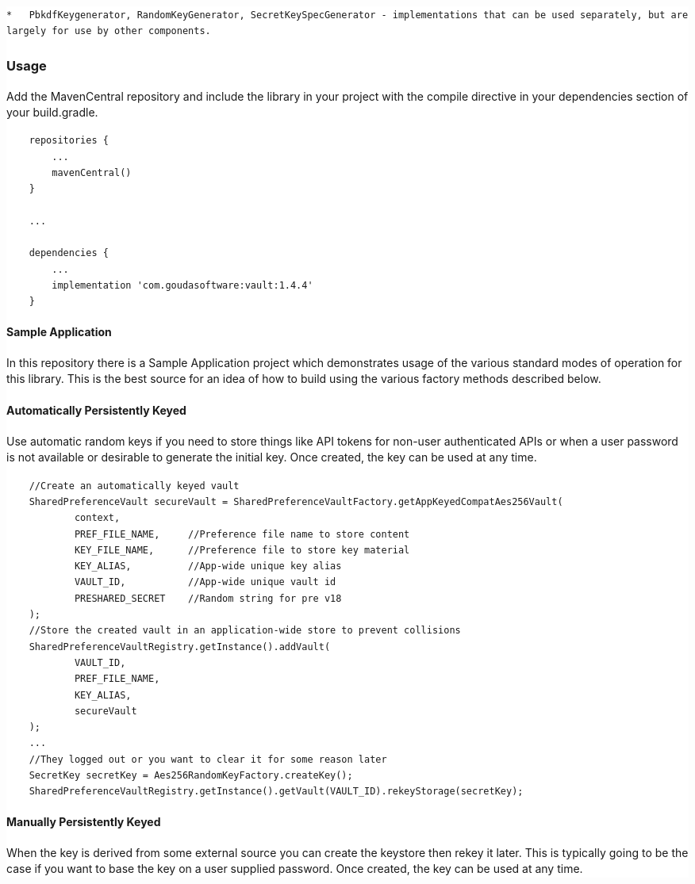     *   PbkdfKeygenerator, RandomKeyGenerator, SecretKeySpecGenerator - implementations that can be used separately, but are largely for use by other components.

### Usage
Add the MavenCentral repository and include the library in your project with the compile directive in your dependencies section of your build.gradle.

        repositories {
            ...
            mavenCentral()
        }
        
        ...

        dependencies {
            ...
            implementation 'com.goudasoftware:vault:1.4.4'
        }

#### Sample Application
In this repository there is a Sample Application project which demonstrates usage of the various standard modes of operation for this library. This is the best source for an idea of how to build using the various factory methods described below. 

#### Automatically Persistently Keyed
Use automatic random keys if you need to store things like API tokens for non-user authenticated APIs or when a user password is not available or desirable to generate the initial key. Once created, the key can be used at any time. 

        //Create an automatically keyed vault
        SharedPreferenceVault secureVault = SharedPreferenceVaultFactory.getAppKeyedCompatAes256Vault(
                context,
                PREF_FILE_NAME,     //Preference file name to store content
                KEY_FILE_NAME,      //Preference file to store key material
                KEY_ALIAS,          //App-wide unique key alias
                VAULT_ID,           //App-wide unique vault id
                PRESHARED_SECRET    //Random string for pre v18
        );
        //Store the created vault in an application-wide store to prevent collisions
        SharedPreferenceVaultRegistry.getInstance().addVault(
                VAULT_ID,
                PREF_FILE_NAME,
                KEY_ALIAS,
                secureVault
        );
        ...
        //They logged out or you want to clear it for some reason later
        SecretKey secretKey = Aes256RandomKeyFactory.createKey();
        SharedPreferenceVaultRegistry.getInstance().getVault(VAULT_ID).rekeyStorage(secretKey);

#### Manually Persistently Keyed
When the key is derived from some external source you can create the keystore then rekey it later. This is typically going to be the case if you want to base the key on a user supplied password. Once created, the key can be used at any time. 
